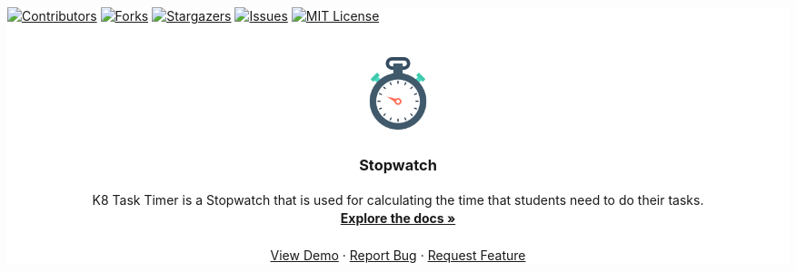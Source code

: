 <div id="top"></div>






[![Contributors][contributors-shield]][contributors-url]
[![Forks][forks-shield]][forks-url]
[![Stargazers][stars-shield]][stars-url]
[![Issues][issues-shield]][issues-url]
[![MIT License][license-shield]][license-url]




<br />
<div align="center">
  <a href="https://github.com/3BD4-Webdev-Kelompok8/NodeJS-Postgre-Stopwatch">
    <img src="server/images/logo.png" alt="Logo" width="80" height="80">
  </a>

<h3 align="center">Stopwatch</h3>

  <p align="center">
    K8 Task Timer is a Stopwatch that is used for calculating the time that students need to do their tasks. 
    <br />
    <a href="https://github.com/3BD4-Webdev-Kelompok8/NodeJS-Postgre-Stopwatch"><strong>Explore the docs »</strong></a>
    <br />
    <br />
    <a href="#about-the-project">View Demo</a>
    ·
    <a href="https://github.com/3BD4-Webdev-Kelompok8/NodeJS-Postgre-Stopwatch/issues">Report Bug</a>
    ·
    <a href="https://github.com/3BD4-Webdev-Kelompok8/NodeJS-Postgre-Stopwatch/issues">Request Feature</a>
  </p>
</div>


[contributors-shield]: https://img.shields.io/github/contributors/3BD4-Webdev-Kelompok8/NodeJS-Postgre-Stopwatch.svg?style=for-the-badge
[contributors-url]: https://github.com/3BD4-Webdev-Kelompok8/NodeJS-Postgre-Stopwatch/graphs/contributors
[forks-shield]: https://img.shields.io/github/forks/3BD4-Webdev-Kelompok8/NodeJS-Postgre-Stopwatch.svg?style=for-the-badge
[forks-url]: https://github.com/3BD4-Webdev-Kelompok8/NodeJS-Postgre-Stopwatch/network/members
[stars-shield]: https://img.shields.io/github/stars/3BD4-Webdev-Kelompok8/NodeJS-Postgre-Stopwatch.svg?style=for-the-badge
[stars-url]: https://github.com/3BD4-Webdev-Kelompok8/NodeJS-Postgre-Stopwatch/stargazers
[issues-shield]: https://img.shields.io/github/issues/3BD4-Webdev-Kelompok8/NodeJS-Postgre-Stopwatch.svg?style=for-the-badge
[issues-url]: https://github.com/3BD4-Webdev-Kelompok8/NodeJS-Postgre-Stopwatch/issues
[license-shield]: https://img.shields.io/github/license/3BD4-Webdev-Kelompok8/NodeJS-Postgre-Stopwatch.svg?style=for-the-badge
[license-url]: https://github.com/3BD4-Webdev-Kelompok8/NodeJS-Postgre-Stopwatch/blob/master/LICENSE.txt
[product-screenshot]: images/screenshot.png